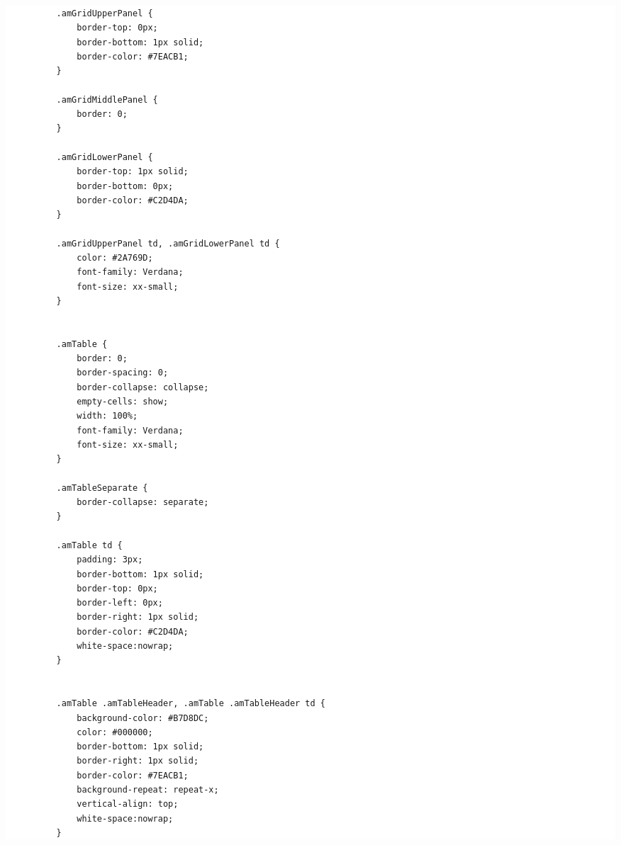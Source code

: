              .amGridUpperPanel {
                  border-top: 0px;
                  border-bottom: 1px solid;
                  border-color: #7EACB1; 
              }
              
              .amGridMiddlePanel {
                  border: 0;	
              }
              
              .amGridLowerPanel {
                  border-top: 1px solid;
                  border-bottom: 0px; 
                  border-color: #C2D4DA; 
              }
              
              .amGridUpperPanel td, .amGridLowerPanel td {
                  color: #2A769D;	 
                  font-family: Verdana; 
                  font-size: xx-small; 		
              }
              
              
              .amTable {
                  border: 0;
                  border-spacing: 0;
                  border-collapse: collapse;
                  empty-cells: show;
                  width: 100%;
                  font-family: Verdana; 
                  font-size: xx-small; 			
              }
              
              .amTableSeparate {	
                  border-collapse: separate;		
              }
              
              .amTable td {
                  padding: 3px; 
                  border-bottom: 1px solid; 
                  border-top: 0px;
                  border-left: 0px;
                  border-right: 1px solid; 
                  border-color: #C2D4DA;  
                  white-space:nowrap;
              }
              
                  
              .amTable .amTableHeader, .amTable .amTableHeader td {
                  background-color: #B7D8DC;	
                  color: #000000; 
                  border-bottom: 1px solid; 
                  border-right: 1px solid; 
                  border-color: #7EACB1; 
                  background-repeat: repeat-x;		
                  vertical-align: top;
                  white-space:nowrap;
              }
              